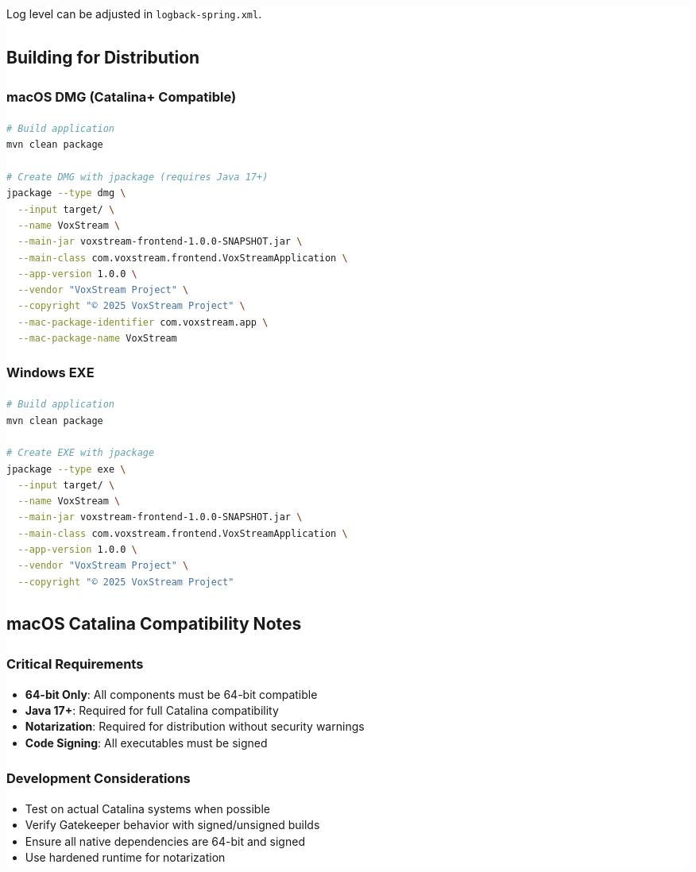 Log level can be adjusted in `logback-spring.xml`.

## Building for Distribution

### macOS DMG (Catalina+ Compatible)

```bash
# Build application
mvn clean package

# Create DMG with jpackage (requires Java 17+)
jpackage --type dmg \
  --input target/ \
  --name VoxStream \
  --main-jar voxstream-frontend-1.0.0-SNAPSHOT.jar \
  --main-class com.voxstream.frontend.VoxStreamApplication \
  --app-version 1.0.0 \
  --vendor "VoxStream Project" \
  --copyright "© 2025 VoxStream Project" \
  --mac-package-identifier com.voxstream.app \
  --mac-package-name VoxStream
```

### Windows EXE

```bash
# Build application  
mvn clean package

# Create EXE with jpackage
jpackage --type exe \
  --input target/ \
  --name VoxStream \
  --main-jar voxstream-frontend-1.0.0-SNAPSHOT.jar \
  --main-class com.voxstream.frontend.VoxStreamApplication \
  --app-version 1.0.0 \
  --vendor "VoxStream Project" \
  --copyright "© 2025 VoxStream Project"
```

## macOS Catalina Compatibility Notes

### Critical Requirements
- **64-bit Only**: All components must be 64-bit compatible
- **Java 17+**: Required for full Catalina compatibility  
- **Notarization**: Required for distribution without security warnings
- **Code Signing**: All executables must be signed

### Development Considerations
- Test on actual Catalina systems when possible
- Verify Gatekeeper behavior with signed/unsigned builds
- Ensure all native dependencies are 64-bit and signed
- Use hardened runtime for notarization
